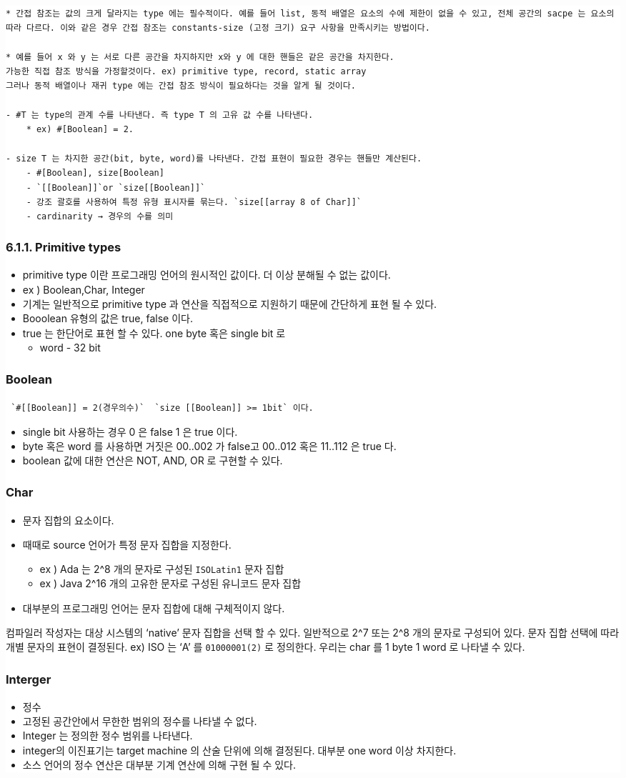     * 간접 참조는 값의 크게 달라지는 type 에는 필수적이다. 예를 들어 list, 동적 배열은 요소의 수에 제한이 없을 수 있고, 전체 공간의 sacpe 는 요소의 따라 다르다. 이와 같은 경우 간접 참조는 constants-size (고정 크기) 요구 사항을 만족시키는 방법이다. 

    * 예를 들어 x 와 y 는 서로 다른 공간을 차지하지만 x와 y 에 대한 핸들은 같은 공간을 차지한다. 
    가능한 직접 참조 방식을 가정할것이다. ex) primitive type, record, static array 
    그러나 동적 배열이나 재귀 type 에는 간접 참조 방식이 필요하다는 것을 알게 될 것이다.

    - #T 는 type의 관계 수를 나타낸다. 즉 type T 의 고유 값 수를 나타낸다.
        * ex) #[Boolean] = 2.

    - size T 는 차지한 공간(bit, byte, word)를 나타낸다. 간접 표현이 필요한 경우는 핸들만 계산된다.
        - #[Boolean], size[Boolean]
        - `[[Boolean]]`or `size[[Boolean]]`
        - 강조 괄호를 사용하여 특정 유형 표시자를 묶는다. `size[[array 8 of Char]]`
        - cardinarity → 경우의 수를 의미


### 6.1.1. Primitive types
- primitive type 이란 프로그래밍 언어의 원시적인 값이다. 더 이상 분해될 수 없는 값이다.
- ex ) Boolean,Char, Integer
- 기계는 일반적으로 primitive type 과 연산을 직접적으로 지원하기 때문에 간단하게 표현 될 수 있다.
- Booolean 유형의 값은 true, false 이다.
- true 는 한단어로 표현 할 수 있다. one byte 혹은 single bit 로
    - word - 32 bit

### Boolean 

     `#[[Boolean]] = 2(경우의수)`  `size [[Boolean]] >= 1bit` 이다. 

- single bit  사용하는 경우 0 은 false 1 은 true 이다.
- byte 혹은 word 를 사용하면 거짓은 00..002 가 false고 00..012 혹은 11..112 은 true 다.
- boolean 값에 대한 연산은 NOT, AND, OR 로 구현할 수 있다.

    
### Char 

- 문자 집합의 요소이다.
- 때때로 source 언어가 특정 문자 집합을 지정한다.
    - ex ) Ada 는 2^8  개의 문자로 구성된 `ISOLatin1`  문자 집합
    - ex ) Java 2^16 개의 고유한 문자로 구성된 유니코드 문자 집합

- 대부분의 프로그래밍 언어는 문자 집합에 대해 구체적이지 않다. 

컴파일러 작성자는 대상 시스템의 ‘native’ 문자 집합을 선택 할 수 있다. 
일반적으로 2^7 또는 2^8 개의 문자로 구성되어 있다. 
문자 집합 선택에 따라 개별 문자의 표현이 결정된다. ex) ISO 는 ‘A’ 를 `01000001(2)` 로 정의한다. 우리는 char 를 1 byte 1 word 로 나타낼 수 있다.


### Interger
- 정수
- 고정된 공간안에서 무한한 범위의 정수를 나타낼 수 없다.
- Integer 는 정의한 정수 범위를 나타낸다.
- integer의 이진표기는 target machine 의 산술 단위에 의해 결정된다.  대부분 one word 이상 차지한다.
- 소스 언어의 정수 연산은 대부분 기계 연산에 의해 구현 될 수 있다.
